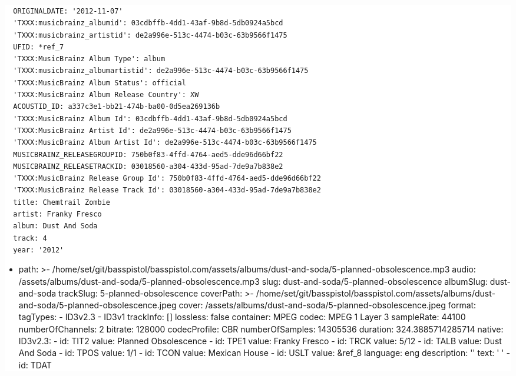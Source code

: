       ORIGINALDATE: '2012-11-07'
      'TXXX:musicbrainz_albumid': 03cdbffb-4dd1-43af-9b8d-5db0924a5bcd
      'TXXX:musicbrainz_artistid': de2a996e-513c-4474-b03c-63b9566f1475
      UFID: *ref_7
      'TXXX:MusicBrainz Album Type': album
      'TXXX:musicbrainz_albumartistid': de2a996e-513c-4474-b03c-63b9566f1475
      'TXXX:MusicBrainz Album Status': official
      'TXXX:MusicBrainz Album Release Country': XW
      ACOUSTID_ID: a337c3e1-bb21-474b-ba00-0d5ea269136b
      'TXXX:MusicBrainz Album Id': 03cdbffb-4dd1-43af-9b8d-5db0924a5bcd
      'TXXX:MusicBrainz Artist Id': de2a996e-513c-4474-b03c-63b9566f1475
      'TXXX:MusicBrainz Album Artist Id': de2a996e-513c-4474-b03c-63b9566f1475
      MUSICBRAINZ_RELEASEGROUPID: 750b0f83-4ffd-4764-aed5-dde96d66bf22
      MUSICBRAINZ_RELEASETRACKID: 03018560-a304-433d-95ad-7de9a7b838e2
      'TXXX:MusicBrainz Release Group Id': 750b0f83-4ffd-4764-aed5-dde96d66bf22
      'TXXX:MusicBrainz Release Track Id': 03018560-a304-433d-95ad-7de9a7b838e2
      title: Chemtrail Zombie
      artist: Franky Fresco
      album: Dust And Soda
      track: 4
      year: '2012'
  - path: >-
      /home/set/git/basspistol/basspistol.com/assets/albums/dust-and-soda/5-planned-obsolescence.mp3
    audio: /assets/albums/dust-and-soda/5-planned-obsolescence.mp3
    slug: dust-and-soda/5-planned-obsolescence
    albumSlug: dust-and-soda
    trackSlug: 5-planned-obsolescence
    coverPath: >-
      /home/set/git/basspistol/basspistol.com/assets/albums/dust-and-soda/5-planned-obsolescence.jpeg
    cover: /assets/albums/dust-and-soda/5-planned-obsolescence.jpeg
    format:
      tagTypes:
        - ID3v2.3
        - ID3v1
      trackInfo: []
      lossless: false
      container: MPEG
      codec: MPEG 1 Layer 3
      sampleRate: 44100
      numberOfChannels: 2
      bitrate: 128000
      codecProfile: CBR
      numberOfSamples: 14305536
      duration: 324.3885714285714
    native:
      ID3v2.3:
        - id: TIT2
          value: Planned Obsolescence
        - id: TPE1
          value: Franky Fresco
        - id: TRCK
          value: 5/12
        - id: TALB
          value: Dust And Soda
        - id: TPOS
          value: 1/1
        - id: TCON
          value: Mexican House
        - id: USLT
          value: &ref_8
            language: eng
            description: ''
            text: '&nbsp;'
        - id: TDAT